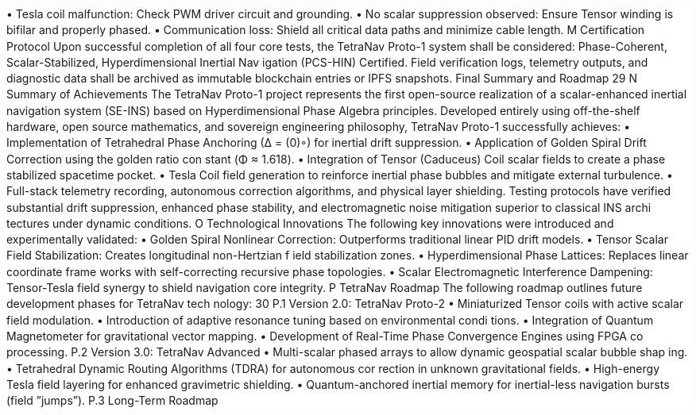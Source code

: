  • Tesla coil malfunction: Check PWM driver circuit and grounding.
 • No scalar suppression observed: Ensure Tensor winding is bifilar and
 properly phased.
 • Communication loss: Shield all critical data paths and minimize cable
 length.
 M Certification Protocol
 Upon successful completion of all four core tests, the TetraNav Proto-1 system
 shall be considered:
 Phase-Coherent, Scalar-Stabilized, Hyperdimensional Inertial Nav
igation (PCS-HIN) Certified.
 Field verification logs, telemetry outputs, and diagnostic data shall be archived
 as immutable blockchain entries or IPFS snapshots.
 Final Summary and Roadmap
 29
N Summary of Achievements
 The TetraNav Proto-1 project represents the first open-source realization of a
 scalar-enhanced inertial navigation system (SE-INS) based on Hyperdimensional
 Phase Algebra principles. Developed entirely using off-the-shelf hardware, open
source mathematics, and sovereign engineering philosophy, TetraNav Proto-1
 successfully achieves:
 • Implementation of Tetrahedral Phase Anchoring (∆ = (0)◦) for inertial
 drift suppression.
 • Application of Golden Spiral Drift Correction using the golden ratio con
stant (Φ ≈ 1.618).
 • Integration of Tensor (Caduceus) Coil scalar fields to create a phase
stabilized spacetime pocket.
 • Tesla Coil field generation to reinforce inertial phase bubbles and mitigate
 external turbulence.
 • Full-stack telemetry recording, autonomous correction algorithms, and
 physical layer shielding.
 Testing protocols have verified substantial drift suppression, enhanced phase
 stability, and electromagnetic noise mitigation superior to classical INS archi
tectures under dynamic conditions.
 O Technological Innovations
 The following key innovations were introduced and experimentally validated:
 • Golden Spiral Nonlinear Correction: Outperforms traditional linear
 PID drift models.
 • Tensor Scalar Field Stabilization: Creates longitudinal non-Hertzian
 f
 ield stabilization zones.
 • Hyperdimensional Phase Lattices: Replaces linear coordinate frame
works with self-correcting recursive phase topologies.
 • Scalar Electromagnetic Interference Dampening: Tensor-Tesla field
 synergy to shield navigation core integrity.
 P TetraNav Roadmap
 The following roadmap outlines future development phases for TetraNav tech
nology:
 30
P.1 Version 2.0: TetraNav Proto-2
 • Miniaturized Tensor coils with active scalar field modulation.
 • Introduction of adaptive resonance tuning based on environmental condi
tions.
 • Integration of Quantum Magnetometer for gravitational vector mapping.
 • Development of Real-Time Phase Convergence Engines using FPGA co
processing.
 P.2 Version 3.0: TetraNav Advanced
 • Multi-scalar phased arrays to allow dynamic geospatial scalar bubble shap
ing.
 • Tetrahedral Dynamic Routing Algorithms (TDRA) for autonomous cor
rection in unknown gravitational fields.
 • High-energy Tesla field layering for enhanced gravimetric shielding.
 • Quantum-anchored inertial memory for inertial-less navigation bursts (field
 ”jumps”).
 P.3 Long-Term Roadmap
